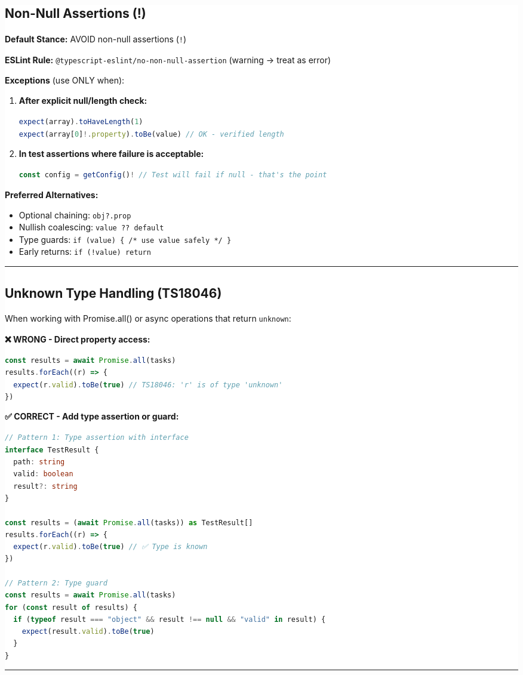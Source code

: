 ## Non-Null Assertions (!)

**Default Stance:** AVOID non-null assertions (`!`)

**ESLint Rule:** `@typescript-eslint/no-non-null-assertion` (warning → treat as error)

**Exceptions** (use ONLY when):

1. **After explicit null/length check:**
   ```typescript
   expect(array).toHaveLength(1)
   expect(array[0]!.property).toBe(value) // OK - verified length
   ```

2. **In test assertions where failure is acceptable:**
   ```typescript
   const config = getConfig()! // Test will fail if null - that's the point
   ```

**Preferred Alternatives:**
- Optional chaining: `obj?.prop`
- Nullish coalescing: `value ?? default`
- Type guards: `if (value) { /* use value safely */ }`
- Early returns: `if (!value) return`

---

## Unknown Type Handling (TS18046)

When working with Promise.all() or async operations that return `unknown`:

**❌ WRONG - Direct property access:**

```typescript
const results = await Promise.all(tasks)
results.forEach((r) => {
  expect(r.valid).toBe(true) // TS18046: 'r' is of type 'unknown'
})
```

**✅ CORRECT - Add type assertion or guard:**

```typescript
// Pattern 1: Type assertion with interface
interface TestResult {
  path: string
  valid: boolean
  result?: string
}

const results = (await Promise.all(tasks)) as TestResult[]
results.forEach((r) => {
  expect(r.valid).toBe(true) // ✅ Type is known
})

// Pattern 2: Type guard
const results = await Promise.all(tasks)
for (const result of results) {
  if (typeof result === "object" && result !== null && "valid" in result) {
    expect(result.valid).toBe(true)
  }
}
```

---